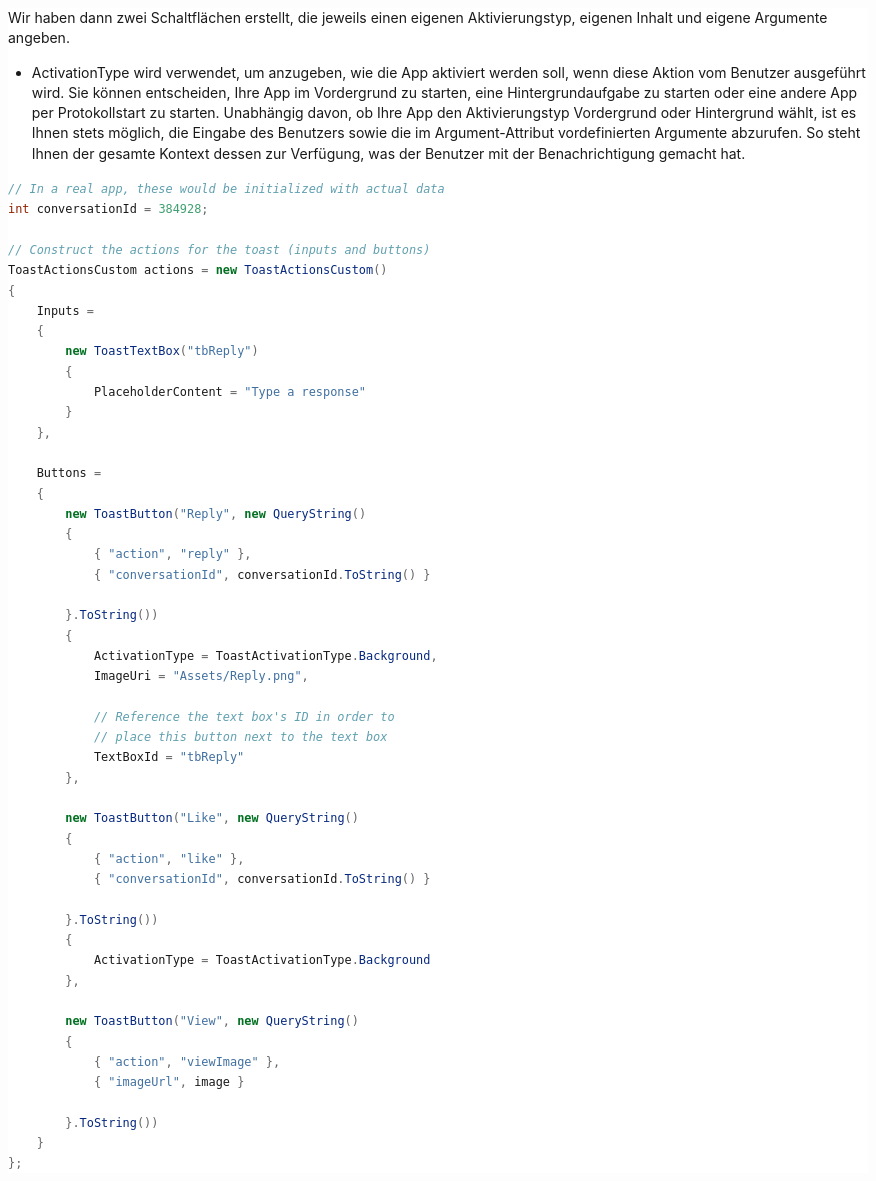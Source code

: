 Wir haben dann zwei Schaltflächen erstellt, die jeweils einen eigenen Aktivierungstyp, eigenen Inhalt und eigene Argumente angeben.
* ActivationType wird verwendet, um anzugeben, wie die App aktiviert werden soll, wenn diese Aktion vom Benutzer ausgeführt wird. Sie können entscheiden, Ihre App im Vordergrund zu starten, eine Hintergrundaufgabe zu starten oder eine andere App per Protokollstart zu starten. Unabhängig davon, ob Ihre App den Aktivierungstyp Vordergrund oder Hintergrund wählt, ist es Ihnen stets möglich, die Eingabe des Benutzers sowie die im Argument-Attribut vordefinierten Argumente abzurufen. So steht Ihnen der gesamte Kontext dessen zur Verfügung, was der Benutzer mit der Benachrichtigung gemacht hat.

```csharp
// In a real app, these would be initialized with actual data
int conversationId = 384928;
 
// Construct the actions for the toast (inputs and buttons)
ToastActionsCustom actions = new ToastActionsCustom()
{
    Inputs =
    {
        new ToastTextBox("tbReply")
        {
            PlaceholderContent = "Type a response"
        }
    },
 
    Buttons =
    {
        new ToastButton("Reply", new QueryString()
        {
            { "action", "reply" },
            { "conversationId", conversationId.ToString() }
 
        }.ToString())
        {
            ActivationType = ToastActivationType.Background,
            ImageUri = "Assets/Reply.png",
 
            // Reference the text box's ID in order to
            // place this button next to the text box
            TextBoxId = "tbReply"
        },
 
        new ToastButton("Like", new QueryString()
        {
            { "action", "like" },
            { "conversationId", conversationId.ToString() }
 
        }.ToString())
        {
            ActivationType = ToastActivationType.Background
        },
 
        new ToastButton("View", new QueryString()
        {
            { "action", "viewImage" },
            { "imageUrl", image }
 
        }.ToString())
    }
};
```
